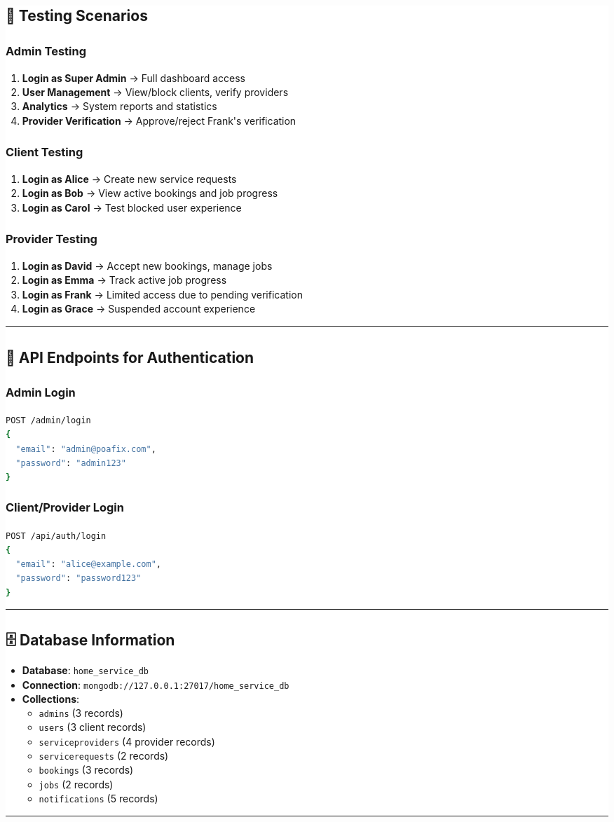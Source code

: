 ## 🧪 Testing Scenarios

### Admin Testing
1. **Login as Super Admin** → Full dashboard access
2. **User Management** → View/block clients, verify providers
3. **Analytics** → System reports and statistics
4. **Provider Verification** → Approve/reject Frank's verification

### Client Testing
1. **Login as Alice** → Create new service requests
2. **Login as Bob** → View active bookings and job progress
3. **Login as Carol** → Test blocked user experience

### Provider Testing
1. **Login as David** → Accept new bookings, manage jobs
2. **Login as Emma** → Track active job progress
3. **Login as Frank** → Limited access due to pending verification
4. **Login as Grace** → Suspended account experience

---

## 📱 API Endpoints for Authentication

### Admin Login
```bash
POST /admin/login
{
  "email": "admin@poafix.com",
  "password": "admin123"
}
```

### Client/Provider Login
```bash
POST /api/auth/login
{
  "email": "alice@example.com",
  "password": "password123"
}
```

---

## 🗄️ Database Information

- **Database**: `home_service_db`
- **Connection**: `mongodb://127.0.0.1:27017/home_service_db`
- **Collections**: 
  - `admins` (3 records)
  - `users` (3 client records)
  - `serviceproviders` (4 provider records)
  - `servicerequests` (2 records)
  - `bookings` (3 records)
  - `jobs` (2 records)
  - `notifications` (5 records)

---